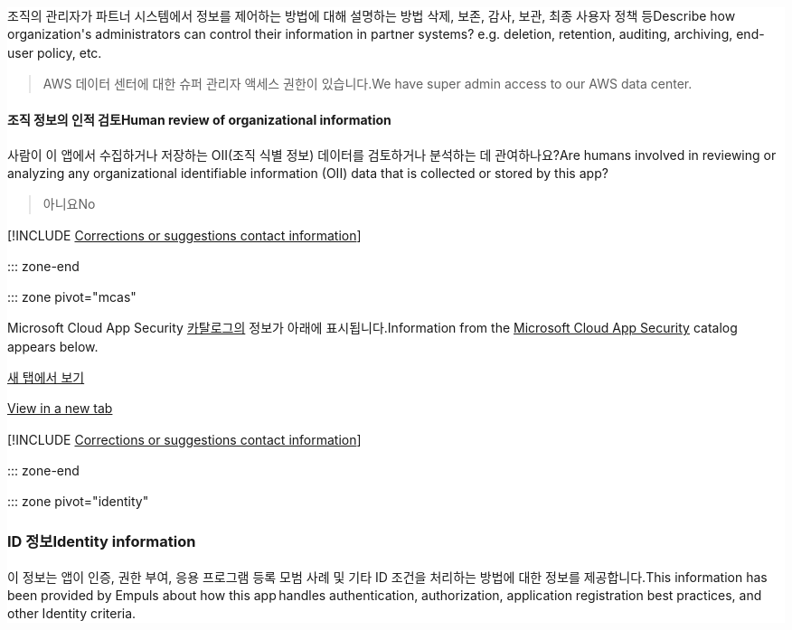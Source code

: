 <span data-ttu-id="af547-146">조직의 관리자가 파트너 시스템에서 정보를 제어하는 방법에 대해 설명하는 방법 삭제, 보존, 감사, 보관, 최종 사용자 정책 등</span><span class="sxs-lookup"><span data-stu-id="af547-146">Describe how organization's administrators can control their information in partner systems? e.g. deletion, retention, auditing, archiving, end-user policy, etc.</span></span>

><span data-ttu-id="af547-147">AWS 데이터 센터에 대한 슈퍼 관리자 액세스 권한이 있습니다.</span><span class="sxs-lookup"><span data-stu-id="af547-147">We have super admin access to our AWS data center.</span></span>

#### <a name="human-review-of-organizational-information"></a><span data-ttu-id="af547-148">조직 정보의 인적 검토</span><span class="sxs-lookup"><span data-stu-id="af547-148">Human review of organizational information</span></span>

<span data-ttu-id="af547-149">사람이 이 앱에서 수집하거나 저장하는 OII(조직 식별 정보) 데이터를 검토하거나 분석하는 데 관여하나요?</span><span class="sxs-lookup"><span data-stu-id="af547-149">Are humans involved in reviewing or analyzing any organizational identifiable information (OII) data that is collected or stored by this app?</span></span>

><span data-ttu-id="af547-150">아니요</span><span class="sxs-lookup"><span data-stu-id="af547-150">No</span></span>

[!INCLUDE [Corrections or suggestions contact information](../includes/corrections-or-suggestions.md)]

::: zone-end

::: zone pivot="mcas"

<span data-ttu-id="af547-151">Microsoft Cloud App Security [카탈로그의](https://www.microsoft.com/enterprise-mobility-security/cloud-app-security) 정보가 아래에 표시됩니다.</span><span class="sxs-lookup"><span data-stu-id="af547-151">Information from the [Microsoft Cloud App Security](https://www.microsoft.com/enterprise-mobility-security/cloud-app-security) catalog appears below.</span></span>

<iframe height='1020' title='<span data-ttu-id="af547-152">Microsoft Cloud App Security 정보</span><span class="sxs-lookup"><span data-stu-id="af547-152">Microsoft Cloud App Security Information</span></span>' src='https://appmcasinfoprod.azurewebsites.net/#/dashboard/37869' frameborder='no' style='width: 100%;'></iframe><span data-ttu-id="af547-153">

<a href="https://appmcasinfoprod.azurewebsites.net/#/dashboard/37869" target="_blank">새 탭에서 보기</a></span><span class="sxs-lookup"><span data-stu-id="af547-153">

<a href="https://appmcasinfoprod.azurewebsites.net/#/dashboard/37869" target="_blank">View in a new tab</a></span></span>

[!INCLUDE [Corrections or suggestions contact information](../includes/corrections-or-suggestions.md)]

::: zone-end

::: zone pivot="identity"

### <a name="identity-information"></a><span data-ttu-id="af547-154">ID 정보</span><span class="sxs-lookup"><span data-stu-id="af547-154">Identity information</span></span>

<span data-ttu-id="af547-155">이 정보는 앱이 인증, 권한 부여, 응용 프로그램 등록 모범 사례 및 기타 ID 조건을 처리하는 방법에 대한 정보를 제공합니다.</span><span class="sxs-lookup"><span data-stu-id="af547-155">This information has been provided by Empuls about how this app handles authentication, authorization, application registration best practices, and other Identity criteria.</span></span>
